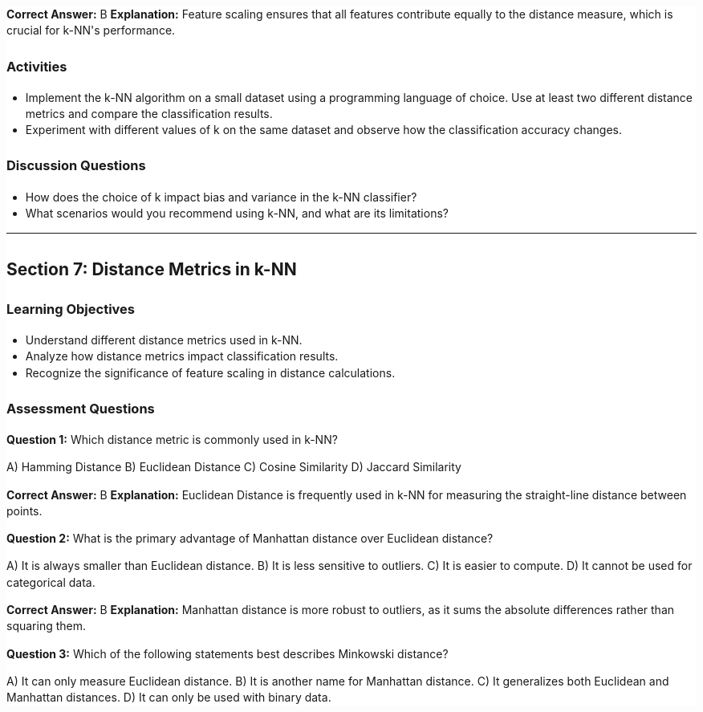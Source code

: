 **Correct Answer:** B
**Explanation:** Feature scaling ensures that all features contribute equally to the distance measure, which is crucial for k-NN's performance.

### Activities
- Implement the k-NN algorithm on a small dataset using a programming language of choice. Use at least two different distance metrics and compare the classification results.
- Experiment with different values of k on the same dataset and observe how the classification accuracy changes.

### Discussion Questions
- How does the choice of k impact bias and variance in the k-NN classifier?
- What scenarios would you recommend using k-NN, and what are its limitations?

---

## Section 7: Distance Metrics in k-NN

### Learning Objectives
- Understand different distance metrics used in k-NN.
- Analyze how distance metrics impact classification results.
- Recognize the significance of feature scaling in distance calculations.

### Assessment Questions

**Question 1:** Which distance metric is commonly used in k-NN?

  A) Hamming Distance
  B) Euclidean Distance
  C) Cosine Similarity
  D) Jaccard Similarity

**Correct Answer:** B
**Explanation:** Euclidean Distance is frequently used in k-NN for measuring the straight-line distance between points.

**Question 2:** What is the primary advantage of Manhattan distance over Euclidean distance?

  A) It is always smaller than Euclidean distance.
  B) It is less sensitive to outliers.
  C) It is easier to compute.
  D) It cannot be used for categorical data.

**Correct Answer:** B
**Explanation:** Manhattan distance is more robust to outliers, as it sums the absolute differences rather than squaring them.

**Question 3:** Which of the following statements best describes Minkowski distance?

  A) It can only measure Euclidean distance.
  B) It is another name for Manhattan distance.
  C) It generalizes both Euclidean and Manhattan distances.
  D) It can only be used with binary data.
